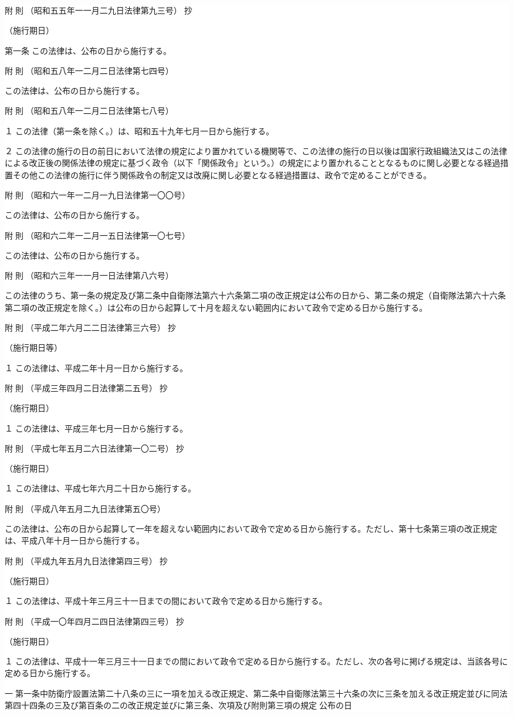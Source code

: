 附 則 （昭和五五年一一月二九日法律第九三号） 抄

（施行期日）

第一条 この法律は、公布の日から施行する。

附 則 （昭和五八年一二月二日法律第七四号）

この法律は、公布の日から施行する。

附 則 （昭和五八年一二月二日法律第七八号）

１ この法律（第一条を除く。）は、昭和五十九年七月一日から施行する。

２ この法律の施行の日の前日において法律の規定により置かれている機関等で、この法律の施行の日以後は国家行政組織法又はこの法律による改正後の関係法律の規定に基づく政令（以下「関係政令」という。）の規定により置かれることとなるものに関し必要となる経過措置その他この法律の施行に伴う関係政令の制定又は改廃に関し必要となる経過措置は、政令で定めることができる。

附 則 （昭和六一年一二月一九日法律第一〇〇号）

この法律は、公布の日から施行する。

附 則 （昭和六二年一二月一五日法律第一〇七号）

この法律は、公布の日から施行する。

附 則 （昭和六三年一一月一日法律第八六号）

この法律のうち、第一条の規定及び第二条中自衛隊法第六十六条第二項の改正規定は公布の日から、第二条の規定（自衛隊法第六十六条第二項の改正規定を除く。）は公布の日から起算して十月を超えない範囲内において政令で定める日から施行する。

附 則 （平成二年六月二二日法律第三六号） 抄

（施行期日等）

１ この法律は、平成二年十月一日から施行する。

附 則 （平成三年四月二日法律第二五号） 抄

（施行期日）

１ この法律は、平成三年七月一日から施行する。

附 則 （平成七年五月二六日法律第一〇二号） 抄

（施行期日）

１ この法律は、平成七年六月二十日から施行する。

附 則 （平成八年五月二九日法律第五〇号）

この法律は、公布の日から起算して一年を超えない範囲内において政令で定める日から施行する。ただし、第十七条第三項の改正規定は、平成八年十月一日から施行する。

附 則 （平成九年五月九日法律第四三号） 抄

（施行期日）

１ この法律は、平成十年三月三十一日までの間において政令で定める日から施行する。

附 則 （平成一〇年四月二四日法律第四三号） 抄

（施行期日）

１ この法律は、平成十一年三月三十一日までの間において政令で定める日から施行する。ただし、次の各号に掲げる規定は、当該各号に定める日から施行する。

一 第一条中防衛庁設置法第二十八条の三に一項を加える改正規定、第二条中自衛隊法第三十六条の次に三条を加える改正規定並びに同法第四十四条の三及び第百条の二の改正規定並びに第三条、次項及び附則第三項の規定 公布の日
